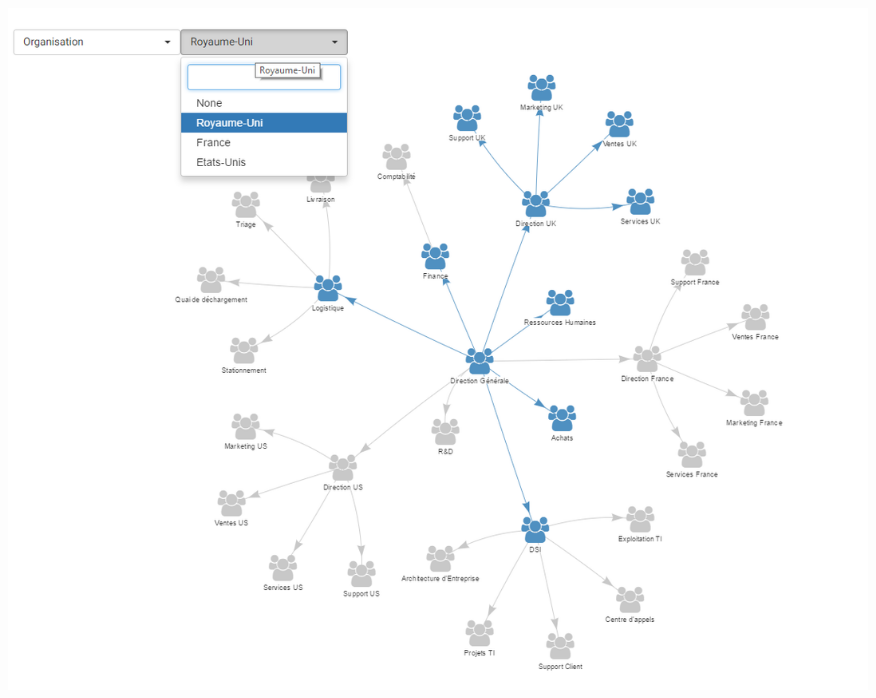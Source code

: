 <img src="https://raw.githubusercontent.com/nevakee716/cwNetwork/master/screen/9.png" alt="Drawing" style="width: 95%;"/>







